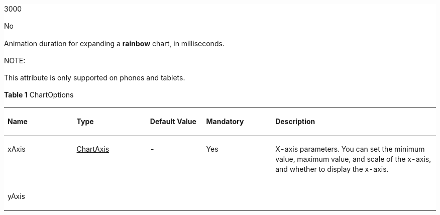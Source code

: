 <td class="cellrowborder" valign="top" width="10.48%" headers="mcps1.1.6.1.3 "><p id="p21331356194015"><a name="p21331356194015"></a><a name="p21331356194015"></a>3000</p>
</td>
<td class="cellrowborder" valign="top" width="7.5200000000000005%" headers="mcps1.1.6.1.4 "><p id="p6133256124018"><a name="p6133256124018"></a><a name="p6133256124018"></a>No</p>
</td>
<td class="cellrowborder" valign="top" width="35.76%" headers="mcps1.1.6.1.5 "><p id="p181331564408"><a name="p181331564408"></a><a name="p181331564408"></a>Animation duration for expanding a <strong id="b538918433184"><a name="b538918433184"></a><a name="b538918433184"></a>rainbow</strong> chart, in milliseconds.</p>
<div class="note" id="note12117134774716"><a name="note12117134774716"></a><a name="note12117134774716"></a><span class="notetitle"> NOTE: </span><div class="notebody"><p id="p12117124720471"><a name="p12117124720471"></a><a name="p12117124720471"></a>This attribute is only supported on phones and tablets.</p>
</div></div>
</td>
</tr>
</tbody>
</table>

**Table  1**  ChartOptions

<a name="table12775365017"></a>
<table><thead align="left"><tr id="row6277153195013"><th class="cellrowborder" valign="top" width="16%" id="mcps1.2.6.1.1"><p id="p1192913820507"><a name="p1192913820507"></a><a name="p1192913820507"></a>Name</p>
</th>
<th class="cellrowborder" valign="top" width="17%" id="mcps1.2.6.1.2"><p id="p2929188125011"><a name="p2929188125011"></a><a name="p2929188125011"></a>Type</p>
</th>
<th class="cellrowborder" valign="top" width="13%" id="mcps1.2.6.1.3"><p id="p6929688508"><a name="p6929688508"></a><a name="p6929688508"></a>Default Value</p>
</th>
<th class="cellrowborder" valign="top" width="16%" id="mcps1.2.6.1.4"><p id="p1392938165014"><a name="p1392938165014"></a><a name="p1392938165014"></a>Mandatory</p>
</th>
<th class="cellrowborder" valign="top" width="38%" id="mcps1.2.6.1.5"><p id="p2092914815016"><a name="p2092914815016"></a><a name="p2092914815016"></a>Description</p>
</th>
</tr>
</thead>
<tbody><tr id="row2277638503"><td class="cellrowborder" valign="top" width="16%" headers="mcps1.2.6.1.1 "><p id="p127818375011"><a name="p127818375011"></a><a name="p127818375011"></a>xAxis</p>
</td>
<td class="cellrowborder" valign="top" width="17%" headers="mcps1.2.6.1.2 "><p id="p18278183115020"><a name="p18278183115020"></a><a name="p18278183115020"></a><a href="#table11312112919528">ChartAxis</a></p>
</td>
<td class="cellrowborder" valign="top" width="13%" headers="mcps1.2.6.1.3 "><p id="p1327817316507"><a name="p1327817316507"></a><a name="p1327817316507"></a>-</p>
</td>
<td class="cellrowborder" valign="top" width="16%" headers="mcps1.2.6.1.4 "><p id="p427813385011"><a name="p427813385011"></a><a name="p427813385011"></a>Yes</p>
</td>
<td class="cellrowborder" valign="top" width="38%" headers="mcps1.2.6.1.5 "><p id="p1795144819490"><a name="p1795144819490"></a><a name="p1795144819490"></a>X-axis parameters. You can set the minimum value, maximum value, and scale of the x-axis, and whether to display the x-axis.</p>
</td>
</tr>
<tr id="row14660105412507"><td class="cellrowborder" valign="top" width="16%" headers="mcps1.2.6.1.1 "><p id="p16611654205018"><a name="p16611654205018"></a><a name="p16611654205018"></a>yAxis</p>
</td>